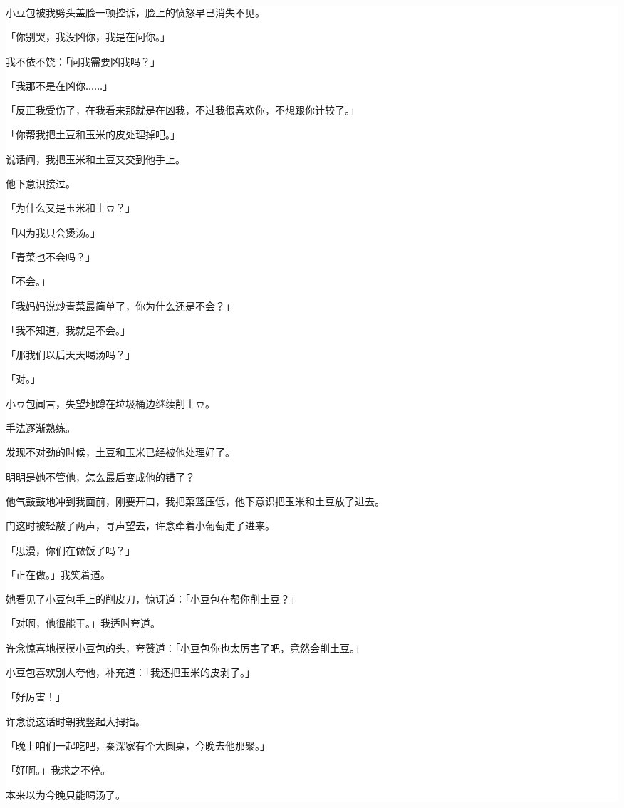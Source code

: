 小豆包被我劈头盖脸一顿控诉，脸上的愤怒早已消失不见。

「你别哭，我没凶你，我是在问你。」

我不依不饶：「问我需要凶我吗？」

「我那不是在凶你……」

「反正我受伤了，在我看来那就是在凶我，不过我很喜欢你，不想跟你计较了。」

「你帮我把土豆和玉米的皮处理掉吧。」

说话间，我把玉米和土豆又交到他手上。

他下意识接过。

「为什么又是玉米和土豆？」

「因为我只会煲汤。」

「青菜也不会吗？」

「不会。」

「我妈妈说炒青菜最简单了，你为什么还是不会？」

「我不知道，我就是不会。」

「那我们以后天天喝汤吗？」

「对。」

小豆包闻言，失望地蹲在垃圾桶边继续削土豆。

手法逐渐熟练。

发现不对劲的时候，土豆和玉米已经被他处理好了。

明明是她不管他，怎么最后变成他的错了？

他气鼓鼓地冲到我面前，刚要开口，我把菜篮压低，他下意识把玉米和土豆放了进去。

门这时被轻敲了两声，寻声望去，许念牵着小葡萄走了进来。

「思漫，你们在做饭了吗？」

「正在做。」我笑着道。

她看见了小豆包手上的削皮刀，惊讶道：「小豆包在帮你削土豆？」

「对啊，他很能干。」我适时夸道。

许念惊喜地摸摸小豆包的头，夸赞道：「小豆包你也太厉害了吧，竟然会削土豆。」

小豆包喜欢别人夸他，补充道：「我还把玉米的皮剥了。」

「好厉害！」

许念说这话时朝我竖起大拇指。

「晚上咱们一起吃吧，秦深家有个大圆桌，今晚去他那聚。」

「好啊。」我求之不停。

本来以为今晚只能喝汤了。
